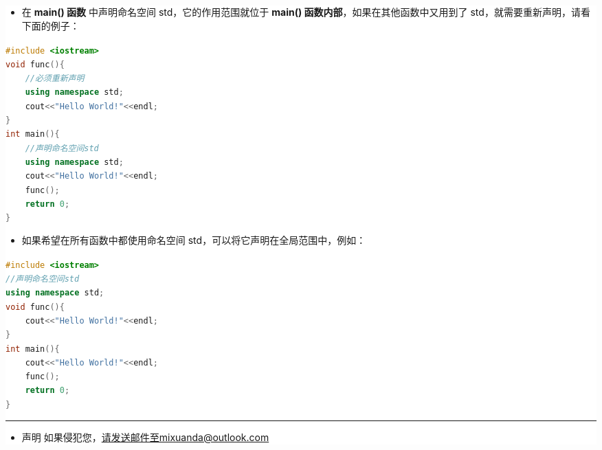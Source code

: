 * 在 **main() 函数** 中声明命名空间 std，它的作用范围就位于    **main() 函数内部**，如果在其他函数中又用到了 std，就需要重新声明，请看下面的例子：
```c++
#include <iostream>
void func(){
    //必须重新声明
    using namespace std;
    cout<<"Hello World!"<<endl;
}
int main(){
    //声明命名空间std
    using namespace std;
    cout<<"Hello World!"<<endl;
    func();
    return 0;
}
```
* 如果希望在所有函数中都使用命名空间 std，可以将它声明在全局范围中，例如：
```c++
#include <iostream>
//声明命名空间std
using namespace std;
void func(){
    cout<<"Hello World!"<<endl;
}
int main(){
    cout<<"Hello World!"<<endl;
    func();
    return 0;
}
```

---

* 声明
如果侵犯您，请发送邮件至mixuanda@outlook.com
